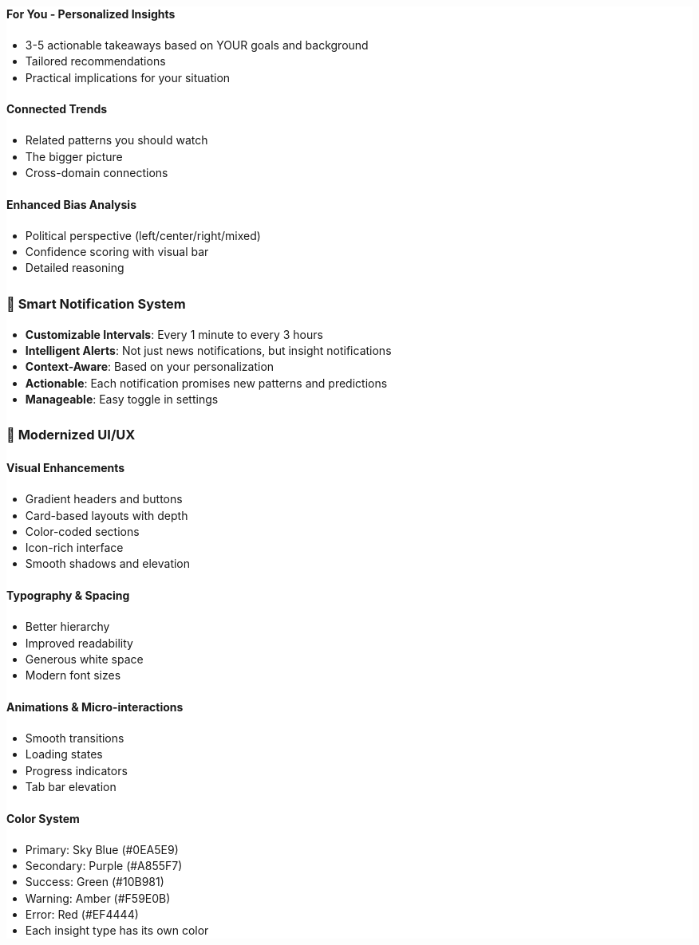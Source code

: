 #### **For You - Personalized Insights**
- 3-5 actionable takeaways based on YOUR goals and background
- Tailored recommendations
- Practical implications for your situation

#### **Connected Trends**
- Related patterns you should watch
- The bigger picture
- Cross-domain connections

#### **Enhanced Bias Analysis**
- Political perspective (left/center/right/mixed)
- Confidence scoring with visual bar
- Detailed reasoning

### 🔔 **Smart Notification System**

- **Customizable Intervals**: Every 1 minute to every 3 hours
- **Intelligent Alerts**: Not just news notifications, but insight notifications
- **Context-Aware**: Based on your personalization
- **Actionable**: Each notification promises new patterns and predictions
- **Manageable**: Easy toggle in settings

### 🎨 **Modernized UI/UX**

#### **Visual Enhancements**
- Gradient headers and buttons
- Card-based layouts with depth
- Color-coded sections
- Icon-rich interface
- Smooth shadows and elevation

#### **Typography & Spacing**
- Better hierarchy
- Improved readability
- Generous white space
- Modern font sizes

#### **Animations & Micro-interactions**
- Smooth transitions
- Loading states
- Progress indicators
- Tab bar elevation

#### **Color System**
- Primary: Sky Blue (#0EA5E9)
- Secondary: Purple (#A855F7)
- Success: Green (#10B981)
- Warning: Amber (#F59E0B)
- Error: Red (#EF4444)
- Each insight type has its own color
